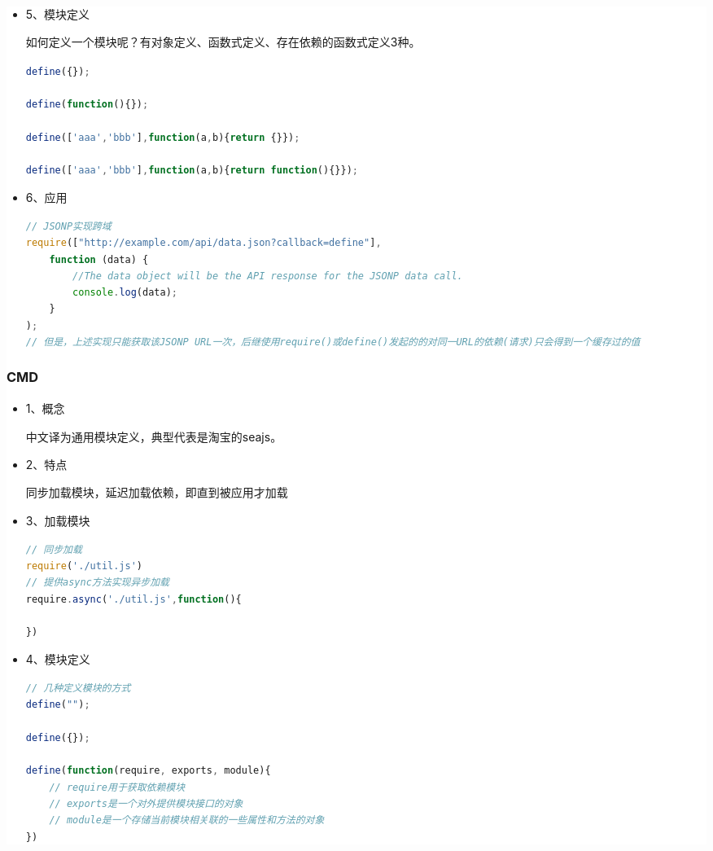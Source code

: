 
- 5、模块定义 		

  如何定义一个模块呢？有对象定义、函数式定义、存在依赖的函数式定义3种。

	```javascript
	define({});

	define(function(){});

	define(['aaa','bbb'],function(a,b){return {}});

	define(['aaa','bbb'],function(a,b){return function(){}});
	```

- 6、应用
	```javascript
	// JSONP实现跨域
	require(["http://example.com/api/data.json?callback=define"],
		function (data) {
			//The data object will be the API response for the JSONP data call.
			console.log(data);
		}
	);
	// 但是，上述实现只能获取该JSONP URL一次，后继使用require()或define()发起的的对同一URL的依赖(请求)只会得到一个缓存过的值
	```
	
### CMD
- 1、概念
  
  中文译为通用模块定义，典型代表是淘宝的seajs。

- 2、特点
  
  同步加载模块，延迟加载依赖，即直到被应用才加载

- 3、加载模块
	```javascript
	// 同步加载
	require('./util.js')	
	// 提供async方法实现异步加载
	require.async('./util.js',function(){

	})
	```    

- 4、模块定义
	```javascript
	// 几种定义模块的方式
	define("");

	define({});

	define(function(require, exports, module){
		// require用于获取依赖模块
		// exports是一个对外提供模块接口的对象
		// module是一个存储当前模块相关联的一些属性和方法的对象
	})
	```
